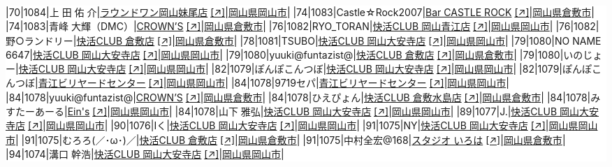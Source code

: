 |70|1084|<span class="rank-name-dl">上 田 佑 介</span>|<a href="/darts/rank/shops/d46463ad3b3ab2260d9b047a20a7ba1e.html">ラウンドワン岡山妹尾店</a> <a href="https://search.dartslive.com/jp/shop/d46463ad3b3ab2260d9b047a20a7ba1e">[↗]</a>|<a href="/darts/rank/岡山県/岡山市">岡山県岡山市</a>|
|74|1083|<span class="rank-name-dl">Castle☆Rock2007</span>|<a href="/darts/rank/shops/91de7d9530c4483e774c926eb736cb5a.html">Bar CASTLE ROCK</a> <a href="https://search.dartslive.com/jp/shop/91de7d9530c4483e774c926eb736cb5a">[↗]</a>|<a href="/darts/rank/岡山県/倉敷市">岡山県倉敷市</a>|
|74|1083|<span class="rank-name-dl">青峰 大輝（DMC）</span>|<a href="/darts/rank/shops/942f8c619a109964f454cb89828a1cfe.html">CROWN’S</a> <a href="https://search.dartslive.com/jp/shop/942f8c619a109964f454cb89828a1cfe">[↗]</a>|<a href="/darts/rank/岡山県/倉敷市">岡山県倉敷市</a>|
|76|1082|<span class="rank-name-dl">RYO_TORAN</span>|<a href="/darts/rank/shops/e9d89f7e831acadd25d56fb0e5c39bac.html">快活CLUB 岡山青江店</a> <a href="https://search.dartslive.com/jp/shop/e9d89f7e831acadd25d56fb0e5c39bac">[↗]</a>|<a href="/darts/rank/岡山県/岡山市">岡山県岡山市</a>|
|76|1082|<span class="rank-name-dl">野○ランドリー</span>|<a href="/darts/rank/shops/9bf29d5b8731f87725d56fb0e5c39bac.html">快活CLUB 倉敷店</a> <a href="https://search.dartslive.com/jp/shop/9bf29d5b8731f87725d56fb0e5c39bac">[↗]</a>|<a href="/darts/rank/岡山県/倉敷市">岡山県倉敷市</a>|
|78|1081|<span class="rank-name-dl">TSUBO</span>|<a href="/darts/rank/shops/79d4a2dacc630d44790ab824ce8730e5.html">快活CLUB 岡山大安寺店</a> <a href="https://search.dartslive.com/jp/shop/79d4a2dacc630d44790ab824ce8730e5">[↗]</a>|<a href="/darts/rank/岡山県/岡山市">岡山県岡山市</a>|
|79|1080|<span class="rank-name-dl">NO NAME 6647</span>|<a href="/darts/rank/shops/79d4a2dacc630d44790ab824ce8730e5.html">快活CLUB 岡山大安寺店</a> <a href="https://search.dartslive.com/jp/shop/79d4a2dacc630d44790ab824ce8730e5">[↗]</a>|<a href="/darts/rank/岡山県/岡山市">岡山県岡山市</a>|
|79|1080|<span class="rank-name-dl">yuuki@funtazist@</span>|<a href="/darts/rank/shops/9bf29d5b8731f87725d56fb0e5c39bac.html">快活CLUB 倉敷店</a> <a href="https://search.dartslive.com/jp/shop/9bf29d5b8731f87725d56fb0e5c39bac">[↗]</a>|<a href="/darts/rank/岡山県/倉敷市">岡山県倉敷市</a>|
|79|1080|<span class="rank-name-dl">いのじょー</span>|<a href="/darts/rank/shops/79d4a2dacc630d44790ab824ce8730e5.html">快活CLUB 岡山大安寺店</a> <a href="https://search.dartslive.com/jp/shop/79d4a2dacc630d44790ab824ce8730e5">[↗]</a>|<a href="/darts/rank/岡山県/岡山市">岡山県岡山市</a>|
|82|1079|<span class="rank-name-dl">ぽんぽこんつぼ</span>|<a href="/darts/rank/shops/79d4a2dacc630d44790ab824ce8730e5.html">快活CLUB 岡山大安寺店</a> <a href="https://search.dartslive.com/jp/shop/79d4a2dacc630d44790ab824ce8730e5">[↗]</a>|<a href="/darts/rank/岡山県/岡山市">岡山県岡山市</a>|
|82|1079|<span class="rank-name-dl">ぽんぽこんつぼ</span>|<a href="/darts/rank/shops/20c9de9de1d9d2830d9b047a20a7ba1e.html">青江ビリヤードセンター</a> <a href="https://search.dartslive.com/jp/shop/20c9de9de1d9d2830d9b047a20a7ba1e">[↗]</a>|<a href="/darts/rank/岡山県/岡山市">岡山県岡山市</a>|
|84|1078|<span class="rank-name-dl">9719セパ</span>|<a href="/darts/rank/shops/20c9de9de1d9d2830d9b047a20a7ba1e.html">青江ビリヤードセンター</a> <a href="https://search.dartslive.com/jp/shop/20c9de9de1d9d2830d9b047a20a7ba1e">[↗]</a>|<a href="/darts/rank/岡山県/岡山市">岡山県岡山市</a>|
|84|1078|<span class="rank-name-dl">yuuki@funtazist@</span>|<a href="/darts/rank/shops/942f8c619a109964f454cb89828a1cfe.html">CROWN’S</a> <a href="https://search.dartslive.com/jp/shop/942f8c619a109964f454cb89828a1cfe">[↗]</a>|<a href="/darts/rank/岡山県/倉敷市">岡山県倉敷市</a>|
|84|1078|<span class="rank-name-dl">ひえぴょん</span>|<a href="/darts/rank/shops/3508217cdeab6ca1b21333aee1bd51e4.html">快活CLUB 倉敷水島店</a> <a href="https://search.dartslive.com/jp/shop/3508217cdeab6ca1b21333aee1bd51e4">[↗]</a>|<a href="/darts/rank/岡山県/倉敷市">岡山県倉敷市</a>|
|84|1078|<span class="rank-name-dl">みすたーあーる</span>|<a href="/darts/rank/shops/11f865c25de40dabfec1ae84bb28bd87.html">Ein's</a> <a href="https://search.dartslive.com/jp/shop/11f865c25de40dabfec1ae84bb28bd87">[↗]</a>|<a href="/darts/rank/岡山県/岡山市">岡山県岡山市</a>|
|84|1078|<span class="rank-name-dl">山下 雅弘</span>|<a href="/darts/rank/shops/79d4a2dacc630d44790ab824ce8730e5.html">快活CLUB 岡山大安寺店</a> <a href="https://search.dartslive.com/jp/shop/79d4a2dacc630d44790ab824ce8730e5">[↗]</a>|<a href="/darts/rank/岡山県/岡山市">岡山県岡山市</a>|
|89|1077|<span class="rank-name-dl">J.</span>|<a href="/darts/rank/shops/79d4a2dacc630d44790ab824ce8730e5.html">快活CLUB 岡山大安寺店</a> <a href="https://search.dartslive.com/jp/shop/79d4a2dacc630d44790ab824ce8730e5">[↗]</a>|<a href="/darts/rank/岡山県/岡山市">岡山県岡山市</a>|
|90|1076|<span class="rank-name-dl">Iく</span>|<a href="/darts/rank/shops/79d4a2dacc630d44790ab824ce8730e5.html">快活CLUB 岡山大安寺店</a> <a href="https://search.dartslive.com/jp/shop/79d4a2dacc630d44790ab824ce8730e5">[↗]</a>|<a href="/darts/rank/岡山県/岡山市">岡山県岡山市</a>|
|91|1075|<span class="rank-name-dl">NY</span>|<a href="/darts/rank/shops/79d4a2dacc630d44790ab824ce8730e5.html">快活CLUB 岡山大安寺店</a> <a href="https://search.dartslive.com/jp/shop/79d4a2dacc630d44790ab824ce8730e5">[↗]</a>|<a href="/darts/rank/岡山県/岡山市">岡山県岡山市</a>|
|91|1075|<span class="rank-name-dl">むろろ(／･ω･)／</span>|<a href="/darts/rank/shops/9bf29d5b8731f87725d56fb0e5c39bac.html">快活CLUB 倉敷店</a> <a href="https://search.dartslive.com/jp/shop/9bf29d5b8731f87725d56fb0e5c39bac">[↗]</a>|<a href="/darts/rank/岡山県/倉敷市">岡山県倉敷市</a>|
|91|1075|<span class="rank-name-dl">中村全宏@168</span>|<a href="/darts/rank/shops/ce1db34ad1d59658fec1ae84bb28bd87.html">スタジオ いろは</a> <a href="https://search.dartslive.com/jp/shop/ce1db34ad1d59658fec1ae84bb28bd87">[↗]</a>|<a href="/darts/rank/岡山県/倉敷市">岡山県倉敷市</a>|
|94|1074|<span class="rank-name-dl">溝口 幹浩</span>|<a href="/darts/rank/shops/79d4a2dacc630d44790ab824ce8730e5.html">快活CLUB 岡山大安寺店</a> <a href="https://search.dartslive.com/jp/shop/79d4a2dacc630d44790ab824ce8730e5">[↗]</a>|<a href="/darts/rank/岡山県/岡山市">岡山県岡山市</a>|